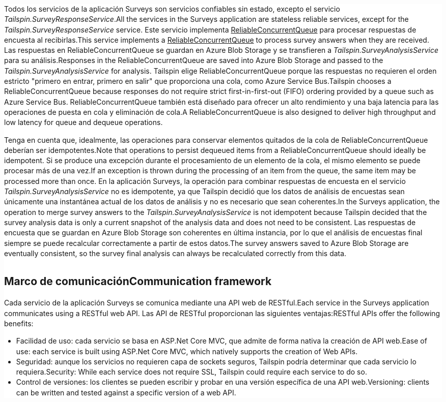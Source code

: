 <span data-ttu-id="9bde5-178">Todos los servicios de la aplicación Surveys son servicios confiables sin estado, excepto el servicio *Tailspin.SurveyResponseService*.</span><span class="sxs-lookup"><span data-stu-id="9bde5-178">All the services in the Surveys application are stateless reliable services, except for the *Tailspin.SurveyResponseService* service.</span></span> <span data-ttu-id="9bde5-179">Este servicio implementa [ReliableConcurrentQueue][reliable-concurrent-queue] para procesar respuestas de encuesta al recibirlas.</span><span class="sxs-lookup"><span data-stu-id="9bde5-179">This service implements a [ReliableConcurrentQueue][reliable-concurrent-queue] to process survey answers when they are received.</span></span> <span data-ttu-id="9bde5-180">Las respuestas en ReliableConcurrentQueue se guardan en Azure Blob Storage y se transfieren a *Tailspin.SurveyAnalysisService* para su análisis.</span><span class="sxs-lookup"><span data-stu-id="9bde5-180">Responses in the ReliableConcurrentQueue are saved into Azure Blob Storage and passed to the *Tailspin.SurveyAnalysisService* for analysis.</span></span> <span data-ttu-id="9bde5-181">Tailspin elige ReliableConcurrentQueue porque las respuestas no requieren el orden estricto "primero en entrar, primero en salir" que proporciona una cola, como Azure Service Bus.</span><span class="sxs-lookup"><span data-stu-id="9bde5-181">Tailspin chooses a ReliableConcurrentQueue because responses do not require strict first-in-first-out (FIFO) ordering provided by a queue such as Azure Service Bus.</span></span> <span data-ttu-id="9bde5-182">ReliableConcurrentQueue también está diseñado para ofrecer un alto rendimiento y una baja latencia para las operaciones de puesta en cola y eliminación de cola.</span><span class="sxs-lookup"><span data-stu-id="9bde5-182">A ReliableConcurrentQueue is also designed to deliver high throughput and low latency for queue and dequeue operations.</span></span>

<span data-ttu-id="9bde5-183">Tenga en cuenta que, idealmente, las operaciones para conservar elementos quitados de la cola de ReliableConcurrentQueue deberían ser idempotentes.</span><span class="sxs-lookup"><span data-stu-id="9bde5-183">Note that operations to persist dequeued items from a ReliableConcurrentQueue should ideally be idempotent.</span></span> <span data-ttu-id="9bde5-184">Si se produce una excepción durante el procesamiento de un elemento de la cola, el mismo elemento se puede procesar más de una vez.</span><span class="sxs-lookup"><span data-stu-id="9bde5-184">If an exception is thrown during the processing of an item from the queue, the same item may be processed more than once.</span></span> <span data-ttu-id="9bde5-185">En la aplicación Surveys, la operación para combinar respuestas de encuesta en el servicio *Tailspin.SurveyAnalysisService* no es idempotente, ya que Tailspin decidió que los datos de análisis de encuestas sean únicamente una instantánea actual de los datos de análisis y no es necesario que sean coherentes.</span><span class="sxs-lookup"><span data-stu-id="9bde5-185">In the Surveys application, the operation to merge survey answers to the *Tailspin.SurveyAnalysisService* is not idempotent because Tailspin decided that the survey analysis data is only a current snapshot of the analysis data and does not need to be consistent.</span></span> <span data-ttu-id="9bde5-186">Las respuestas de encuesta que se guardan en Azure Blob Storage son coherentes en última instancia, por lo que el análisis de encuestas final siempre se puede recalcular correctamente a partir de estos datos.</span><span class="sxs-lookup"><span data-stu-id="9bde5-186">The survey answers saved to Azure Blob Storage are eventually consistent, so the survey final analysis can always be recalculated correctly from this data.</span></span>

## <a name="communication-framework"></a><span data-ttu-id="9bde5-187">Marco de comunicación</span><span class="sxs-lookup"><span data-stu-id="9bde5-187">Communication framework</span></span>

<span data-ttu-id="9bde5-188">Cada servicio de la aplicación Surveys se comunica mediante una API web de RESTful.</span><span class="sxs-lookup"><span data-stu-id="9bde5-188">Each service in the Surveys application communicates using a RESTful web API.</span></span> <span data-ttu-id="9bde5-189">Las API de RESTful proporcionan las siguientes ventajas:</span><span class="sxs-lookup"><span data-stu-id="9bde5-189">RESTful APIs offer the following benefits:</span></span>
* <span data-ttu-id="9bde5-190">Facilidad de uso: cada servicio se basa en ASP.Net Core MVC, que admite de forma nativa la creación de API web.</span><span class="sxs-lookup"><span data-stu-id="9bde5-190">Ease of use: each service is built using ASP.Net Core MVC, which natively supports the creation of Web APIs.</span></span>
* <span data-ttu-id="9bde5-191">Seguridad: aunque los servicios no requieren capa de sockets seguros, Tailspin podría determinar que cada servicio lo requiera.</span><span class="sxs-lookup"><span data-stu-id="9bde5-191">Security: While each service does not require SSL, Tailspin could require each service to do so.</span></span> 
* <span data-ttu-id="9bde5-192">Control de versiones: los clientes se pueden escribir y probar en una versión específica de una API web.</span><span class="sxs-lookup"><span data-stu-id="9bde5-192">Versioning: clients can be written and tested against a specific version of a web API.</span></span>


[azure-sdk]: https://azure.microsoft.com/downloads/archive-net-downloads/
[container-scenarios]: /azure/service-fabric/service-fabric-containers-overview
[kestrel]: https://docs.microsoft.com/aspnet/core/fundamentals/servers/kestrel?tabs=aspnetcore2x
[kestrel-intro]: https://docs.microsoft.com/aspnet/core/fundamentals/servers/kestrel?tabs=aspnetcore1x
[migrate-from-cloud-services]: migrate-from-cloud-services.md
[monitoring-diagnostics]: /azure/service-fabric/service-fabric-diagnostics-overview
[reliable-concurrent-queue]: /azure/service-fabric/service-fabric-reliable-services-reliable-concurrent-queue
[reverse-proxy]: /azure/service-fabric/service-fabric-reverseproxy
[sample-code]: https://github.com/mspnp/cloud-services-to-service-fabric/tree/master/servicefabric-phase-2
[service-fabric]: /azure/service-fabric/service-fabric-get-started
[service-fabric-sdk]: /azure/service-fabric/service-fabric-get-started
[weblistener]: https://docs.microsoft.com/aspnet/core/fundamentals/servers/weblistener